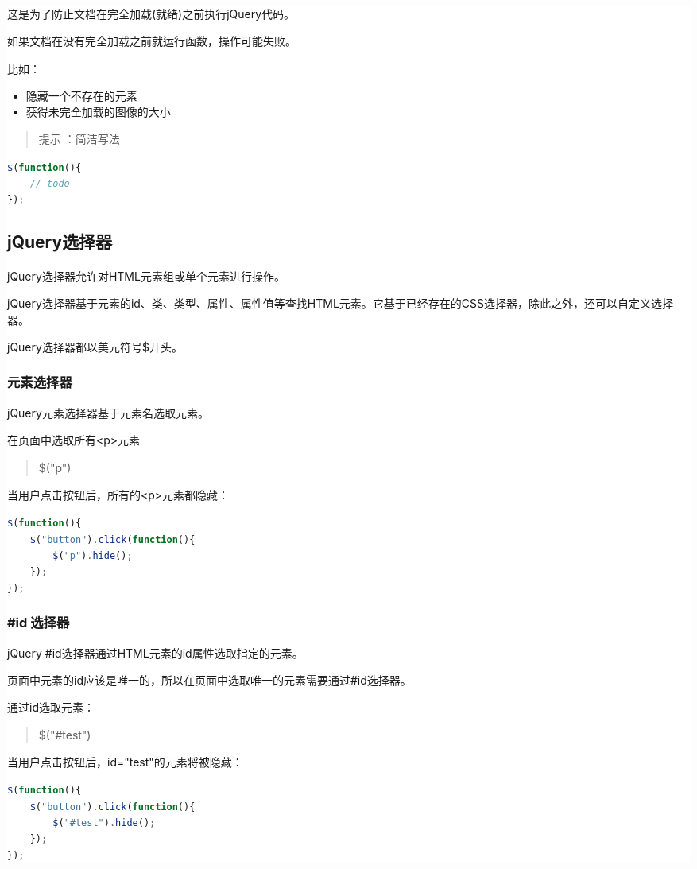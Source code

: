 这是为了防止文档在完全加载(就绪)之前执行jQuery代码。

如果文档在没有完全加载之前就运行函数，操作可能失败。

比如：

+ 隐藏一个不存在的元素
+ 获得未完全加载的图像的大小

>提示 ：简洁写法

```js
$(function(){
    // todo
});
```

## jQuery选择器

jQuery选择器允许对HTML元素组或单个元素进行操作。

jQuery选择器基于元素的id、类、类型、属性、属性值等查找HTML元素。它基于已经存在的CSS选择器，除此之外，还可以自定义选择器。

jQuery选择器都以美元符号$开头。

### 元素选择器

jQuery元素选择器基于元素名选取元素。

在页面中选取所有<p\>元素

>$("p")

当用户点击按钮后，所有的<p\>元素都隐藏：

```js
$(function(){
    $("button").click(function(){
        $("p").hide();
    });
});
```

### \#id 选择器

jQuery #id选择器通过HTML元素的id属性选取指定的元素。

页面中元素的id应该是唯一的，所以在页面中选取唯一的元素需要通过#id选择器。

通过id选取元素：

>$("#test")

当用户点击按钮后，id="test"的元素将被隐藏：

```js
$(function(){
    $("button").click(function(){
        $("#test").hide();
    });
});
```
